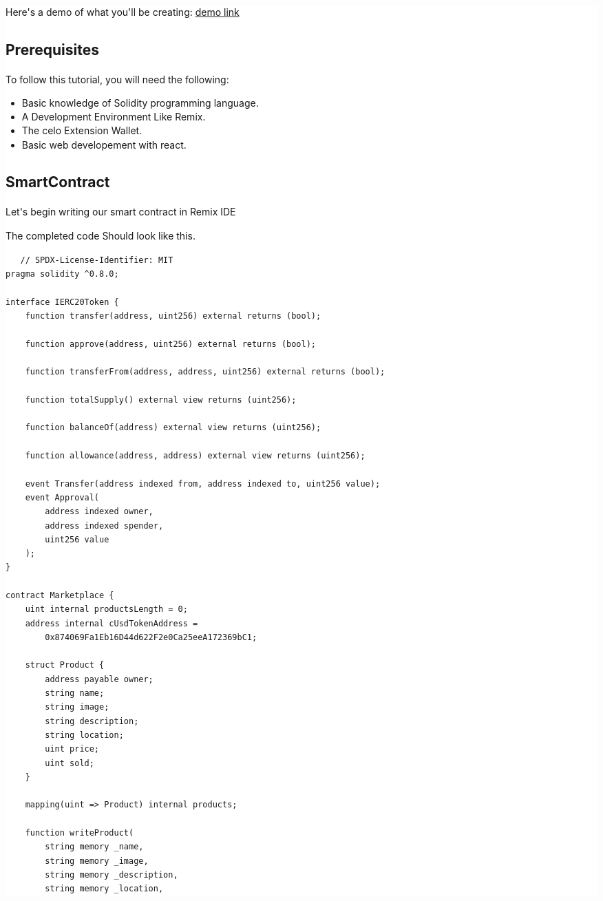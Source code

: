 Here's a demo of what you'll be creating: [demo link](https://incredible-gaufre-9b74e2.netlify.app/)

## Prerequisites

To follow this tutorial, you will need the following:

- Basic knowledge of Solidity programming language.
- A Development Environment Like Remix.
- The celo Extension Wallet.
- Basic web developement with react.

## SmartContract

Let's begin writing our smart contract in Remix IDE

The completed code Should look like this.

```solidity
   // SPDX-License-Identifier: MIT
pragma solidity ^0.8.0;

interface IERC20Token {
    function transfer(address, uint256) external returns (bool);

    function approve(address, uint256) external returns (bool);

    function transferFrom(address, address, uint256) external returns (bool);

    function totalSupply() external view returns (uint256);

    function balanceOf(address) external view returns (uint256);

    function allowance(address, address) external view returns (uint256);

    event Transfer(address indexed from, address indexed to, uint256 value);
    event Approval(
        address indexed owner,
        address indexed spender,
        uint256 value
    );
}

contract Marketplace {
    uint internal productsLength = 0;
    address internal cUsdTokenAddress =
        0x874069Fa1Eb16D44d622F2e0Ca25eeA172369bC1;

    struct Product {
        address payable owner;
        string name;
        string image;
        string description;
        string location;
        uint price;
        uint sold;
    }

    mapping(uint => Product) internal products;

    function writeProduct(
        string memory _name,
        string memory _image,
        string memory _description,
        string memory _location,
```